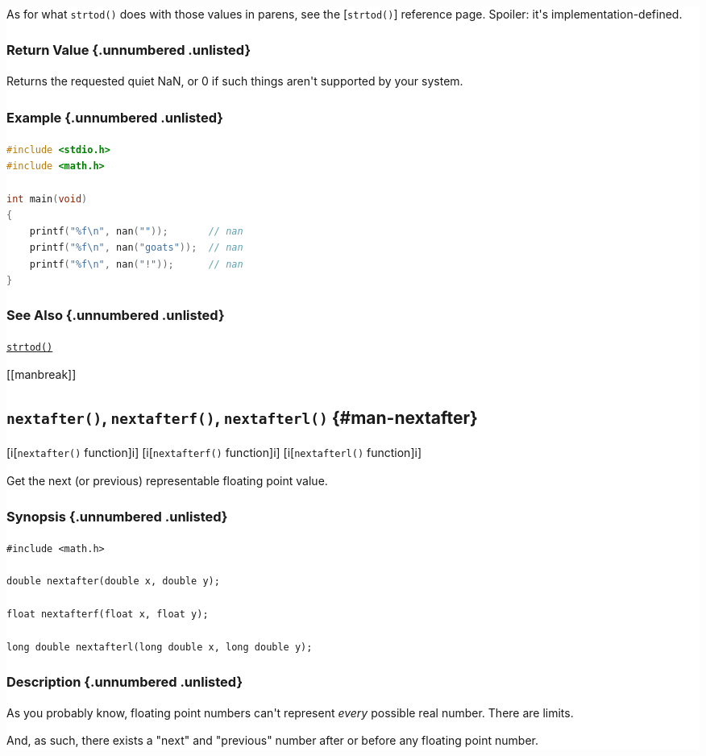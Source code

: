 As for what `strtod()` does with those values in parens, see the
[`strtod()`] reference page. Spoiler: it's implementation-defined.

### Return Value {.unnumbered .unlisted}

Returns the requested quiet NaN, or 0 if such things aren't supported by
your system.

### Example {.unnumbered .unlisted}

``` {.c .numberLines}
#include <stdio.h>
#include <math.h>

int main(void)
{
	printf("%f\n", nan(""));       // nan
	printf("%f\n", nan("goats"));  // nan
	printf("%f\n", nan("!"));      // nan
}
```

### See Also {.unnumbered .unlisted}

[`strtod()`](#man-strtod)

[[manbreak]]
## `nextafter()`, `nextafterf()`, `nextafterl()` {#man-nextafter}

[i[`nextafter()` function]i]
[i[`nextafterf()` function]i]
[i[`nextafterl()` function]i]

Get the next (or previous) representable floating point value.

### Synopsis {.unnumbered .unlisted}

``` {.c}
#include <math.h>

double nextafter(double x, double y);

float nextafterf(float x, float y);

long double nextafterl(long double x, long double y);
```

### Description {.unnumbered .unlisted}

As you probably know, floating point numbers can't represent _every_
possible real number. There are limits.

And, as such, there exists a "next" and "previous" number after or
before any floating point number.
